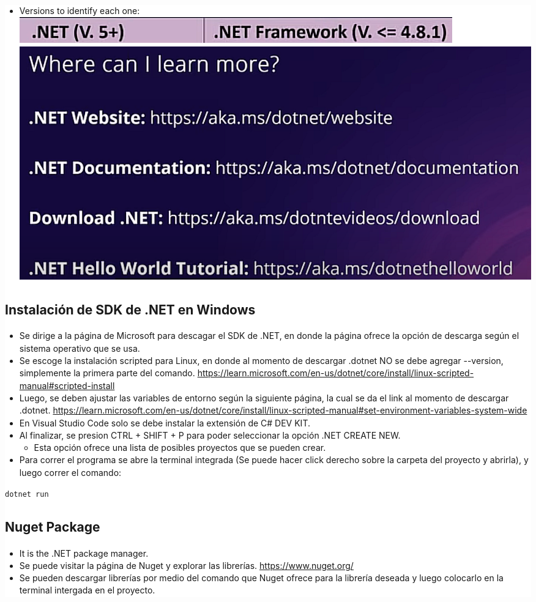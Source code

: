 - Versions to identify each one:
<img src='ASP\FinShark\ImagenesC\Versions.png'></img>
<img src='ASP\FinShark\ImagenesC\Learning.png'></img>

## Instalación de SDK de .NET en Windows
- Se dirige a la página de Microsoft para descagar el SDK de .NET, en donde la página ofrece la opción de descarga según el sistema operativo que se usa.
- Se escoge la instalación scripted para Linux, en donde al momento de descargar .dotnet NO se debe agregar --version, simplemente la primera parte del comando. https://learn.microsoft.com/en-us/dotnet/core/install/linux-scripted-manual#scripted-install
- Luego, se deben ajustar las variables de entorno según la siguiente página, la cual se da el link al momento de descargar .dotnet. https://learn.microsoft.com/en-us/dotnet/core/install/linux-scripted-manual#set-environment-variables-system-wide
- En Visual Studio Code solo se debe instalar la extensión de C# DEV KIT.
- Al finalizar, se presion CTRL + SHIFT + P para poder seleccionar la opción .NET CREATE NEW.
    - Esta opción ofrece una lista de posibles proyectos que se pueden crear.
- Para correr el programa se abre la terminal integrada (Se puede hacer click derecho sobre la carpeta del proyecto y abrirla), y luego correr el comando:

``` bash
dotnet run
```

## Nuget Package
- It is the .NET package manager.
- Se puede visitar la página de Nuget y explorar las librerías. https://www.nuget.org/
- Se pueden descargar librerías por medio del comando que Nuget ofrece para la librería deseada y luego colocarlo en la terminal intergada en el proyecto.
